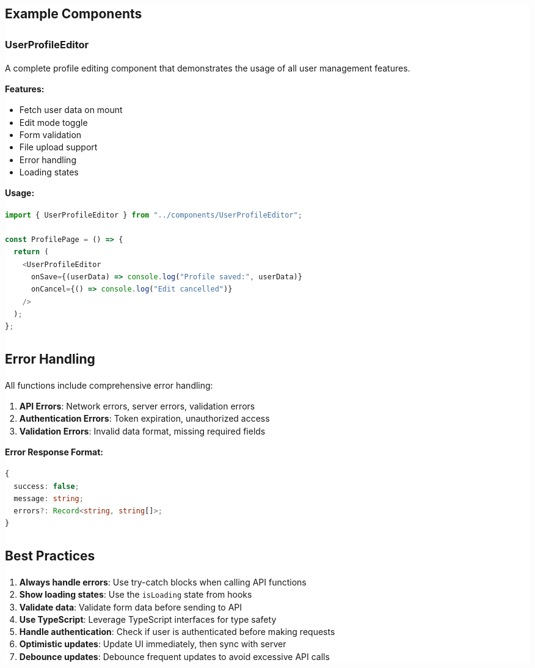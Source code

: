 ## Example Components

### UserProfileEditor

A complete profile editing component that demonstrates the usage of all user management features.

**Features:**

- Fetch user data on mount
- Edit mode toggle
- Form validation
- File upload support
- Error handling
- Loading states

**Usage:**

```typescript
import { UserProfileEditor } from "../components/UserProfileEditor";

const ProfilePage = () => {
  return (
    <UserProfileEditor
      onSave={(userData) => console.log("Profile saved:", userData)}
      onCancel={() => console.log("Edit cancelled")}
    />
  );
};
```

## Error Handling

All functions include comprehensive error handling:

1. **API Errors**: Network errors, server errors, validation errors
2. **Authentication Errors**: Token expiration, unauthorized access
3. **Validation Errors**: Invalid data format, missing required fields

**Error Response Format:**

```typescript
{
  success: false;
  message: string;
  errors?: Record<string, string[]>;
}
```

## Best Practices

1. **Always handle errors**: Use try-catch blocks when calling API functions
2. **Show loading states**: Use the `isLoading` state from hooks
3. **Validate data**: Validate form data before sending to API
4. **Use TypeScript**: Leverage TypeScript interfaces for type safety
5. **Handle authentication**: Check if user is authenticated before making requests
6. **Optimistic updates**: Update UI immediately, then sync with server
7. **Debounce updates**: Debounce frequent updates to avoid excessive API calls
